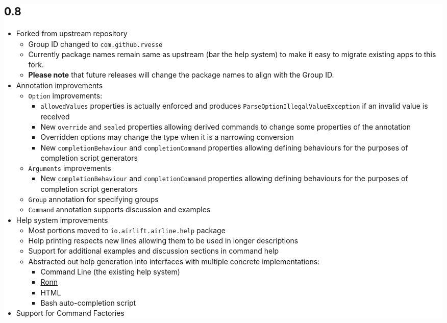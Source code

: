 ## 0.8

- Forked from upstream repository
  - Group ID changed to `com.github.rvesse`
  - Currently package names remain same as upstream (bar the help system) to make it easy to migrate existing apps to
    this fork.  
  - **Please note** that future releases will change the package names to align with the Group ID.
- Annotation improvements
  - `Option` improvements:
    - `allowedValues` properties is actually enforced and produces `ParseOptionIllegalValueException` if an invalid
      value is received
    - New `override` and `sealed` properties allowing derived commands to change some properties of the annotation
    - Overridden options may change the type when it is a narrowing conversion
    - New `completionBehaviour` and `completionCommand` properties allowing defining behaviours for the purposes of
      completion script generators
  - `Arguments` improvements
    - New `completionBehaviour` and `completionCommand` properties allowing defining behaviours for the purposes of
      completion script generators
  - `Group` annotation for specifying groups
  - `Command` annotation supports discussion and examples
- Help system improvements
  - Most portions moved to `io.airlift.airline.help` package
  - Help printing respects new lines allowing them to be used in longer descriptions
  - Support for additional examples and discussion sections in command help
  - Abstracted out help generation into interfaces with multiple concrete implementations:
    - Command Line (the existing help system)
    - [Ronn](http://rtomayko.github.io/ronn/)
    - HTML
    - Bash auto-completion script
- Support for Command Factories
